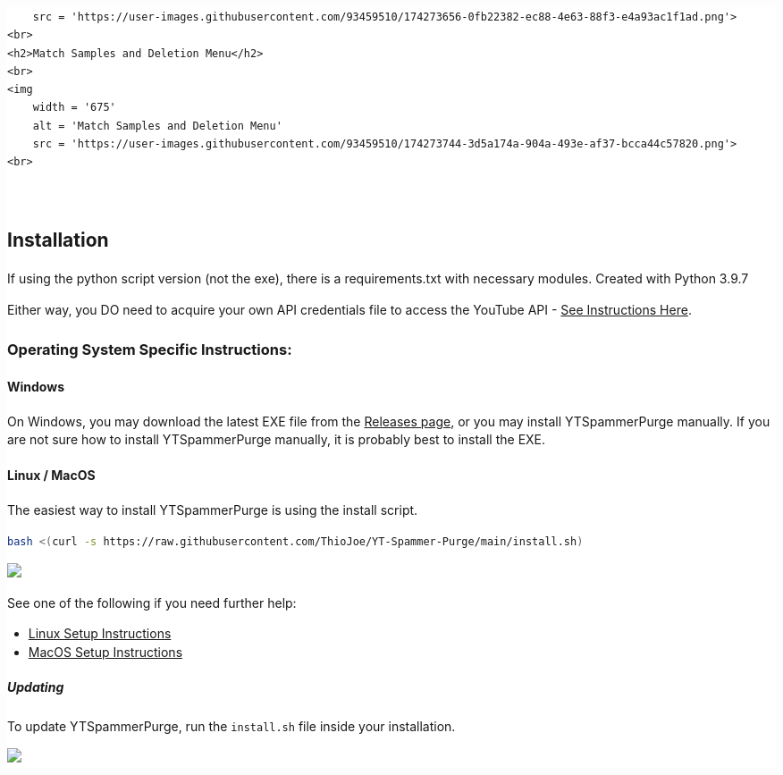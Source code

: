         src = 'https://user-images.githubusercontent.com/93459510/174273656-0fb22382-ec88-4e63-88f3-e4a93ac1f1ad.png'>
    <br>
    <h2>Match Samples and Deletion Menu</h2>
    <br>
    <img 
        width = '675' 
        alt = 'Match Samples and Deletion Menu' 
        src = 'https://user-images.githubusercontent.com/93459510/174273744-3d5a174a-904a-493e-af37-bcca44c57820.png'>
    <br>
</div>

<br>

## Installation

If using the python script version (not the exe), there is a requirements.txt with necessary modules. Created with Python 3.9.7

Either way, you DO need to acquire your own API credentials file to access the YouTube API - [See Instructions Here][API Key].

### **Operating System Specific Instructions:**

#### Windows

On Windows, you may download the latest EXE file from the [Releases page][Releases], or you may install YTSpammerPurge manually.
If you are not sure how to install YTSpammerPurge manually, it is probably best to install the EXE.

#### Linux / MacOS

The easiest way to install YTSpammerPurge is using the install script.

```bash
bash <(curl -s https://raw.githubusercontent.com/ThioJoe/YT-Spammer-Purge/main/install.sh)
```

<img 
    width = '500'
    src = 'https://user-images.githubusercontent.com/60006481/154855672-165565a1-50db-47d4-bf39-0fb576710f63.gif'
/>

See one of the following if you need further help:
* [Linux Setup Instructions][Instructions Linux]
* [MacOS Setup Instructions][Instructions MacOS]

##### Updating

To update YTSpammerPurge, run the `install.sh` file inside your installation.

<img 
    width = '500'
    src = 'https://user-images.githubusercontent.com/60006481/154855673-bf2e8fdb-eaa3-4583-a2a1-80ef4816e2bc.gif' 
/>


[Releases]: https://github.com/ThioJoe/YouTube-Spammer-Purge/releases
[Wiki]: https://github.com/ThioJoe/YT-Spammer-Purge/wiki
[Moderator Mode]: https://github.com/ThioJoe/YT-Spammer-Purge/wiki/Moderator-Mode-&-Limiting-Permissions
[API Key]: https://github.com/ThioJoe/YT-Spammer-Purge/wiki/Instructions:-Obtaining-an-API-Key
[Instructions MacOS]: https://github.com/ThioJoe/YouTube-Spammer-Purge/wiki/MacOS-Instructions
[Instructions Linux]: https://github.com/ThioJoe/YouTube-Spammer-Purge/wiki/Linux-Installation-Instructions
[Demo Updated Thumbnail]: https://user-images.githubusercontent.com/12518330/147130101-ff84cd0e-c1fb-43d9-a3be-4c9d4b95d7b0.png
[Demo Updated]: https://www.youtube.com/watch?v=2tRppXW_aKo
[Demo 1 Thumbnail]: https://user-images.githubusercontent.com/12518330/140164510-7c886cd9-b9d4-4d6d-a466-fb58dd42ab48.jpg
[Demo 1]: https://www.youtube.com/watch?v=-vOakOgYLUI
